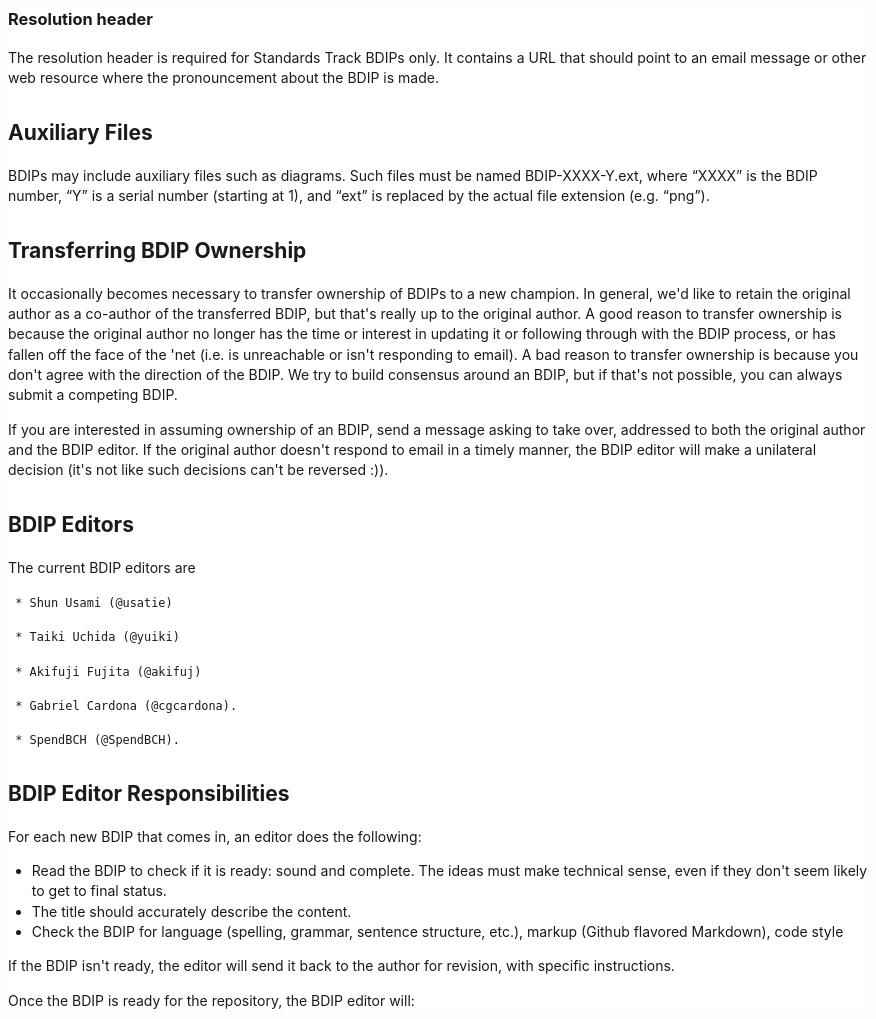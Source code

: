 ### Resolution header
The resolution header is required for Standards Track BDIPs only. It contains a URL that should point to an email message or other web resource where the pronouncement about the BDIP is made.

## Auxiliary Files

BDIPs may include auxiliary files such as diagrams. Such files must be named BDIP-XXXX-Y.ext, where “XXXX” is the BDIP number, “Y” is a serial number (starting at 1), and “ext” is replaced by the actual file extension (e.g. “png”).

## Transferring BDIP Ownership

It occasionally becomes necessary to transfer ownership of BDIPs to a new champion. In general, we'd like to retain the original author as a co-author of the transferred BDIP, but that's really up to the original author. A good reason to transfer ownership is because the original author no longer has the time or interest in updating it or following through with the BDIP process, or has fallen off the face of the 'net (i.e. is unreachable or isn't responding to email). A bad reason to transfer ownership is because you don't agree with the direction of the BDIP. We try to build consensus around an BDIP, but if that's not possible, you can always submit a competing BDIP.

If you are interested in assuming ownership of an BDIP, send a message asking to take over, addressed to both the original author and the BDIP editor. If the original author doesn't respond to email in a timely manner, the BDIP editor will make a unilateral decision (it's not like such decisions can't be reversed :)).

## BDIP Editors

The current BDIP editors are

` * Shun Usami (@usatie)`

` * Taiki Uchida (@yuiki)`

` * Akifuji Fujita (@akifuj)`

` * Gabriel Cardona (@cgcardona).`

` * SpendBCH (@SpendBCH).`

## BDIP Editor Responsibilities

For each new BDIP that comes in, an editor does the following:

- Read the BDIP to check if it is ready: sound and complete. The ideas must make technical sense, even if they don't seem likely to get to final status.
- The title should accurately describe the content.
- Check the BDIP for language (spelling, grammar, sentence structure, etc.), markup (Github flavored Markdown), code style

If the BDIP isn't ready, the editor will send it back to the author for revision, with specific instructions.

Once the BDIP is ready for the repository, the BDIP editor will:
